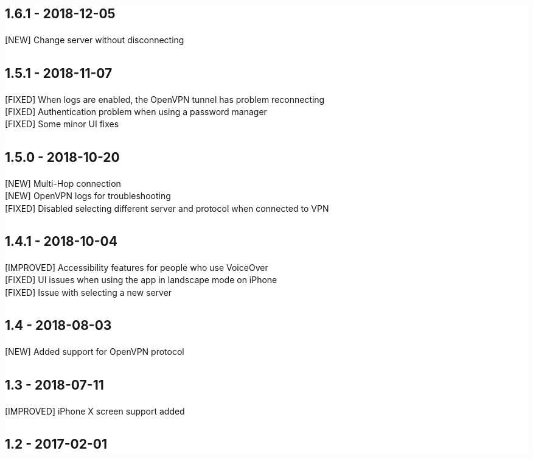 ## 1.6.1 - 2018-12-05

[NEW] Change server without disconnecting  

## 1.5.1 - 2018-11-07

[FIXED] When logs are enabled, the OpenVPN tunnel has problem reconnecting  
[FIXED] Authentication problem when using a password manager  
[FIXED] Some minor UI fixes  

## 1.5.0 - 2018-10-20

[NEW] Multi-Hop connection  
[NEW] OpenVPN logs for troubleshooting  
[FIXED] Disabled selecting different server and protocol when connected to VPN  

## 1.4.1 - 2018-10-04

[IMPROVED] Accessibility features for people who use VoiceOver  
[FIXED] UI issues when using the app in landscape mode on iPhone  
[FIXED] Issue with selecting a new server  

## 1.4 - 2018-08-03

[NEW] Added support for OpenVPN protocol  

## 1.3 - 2018-07-11

[IMPROVED] iPhone X screen support added  

## 1.2 - 2017-02-01
